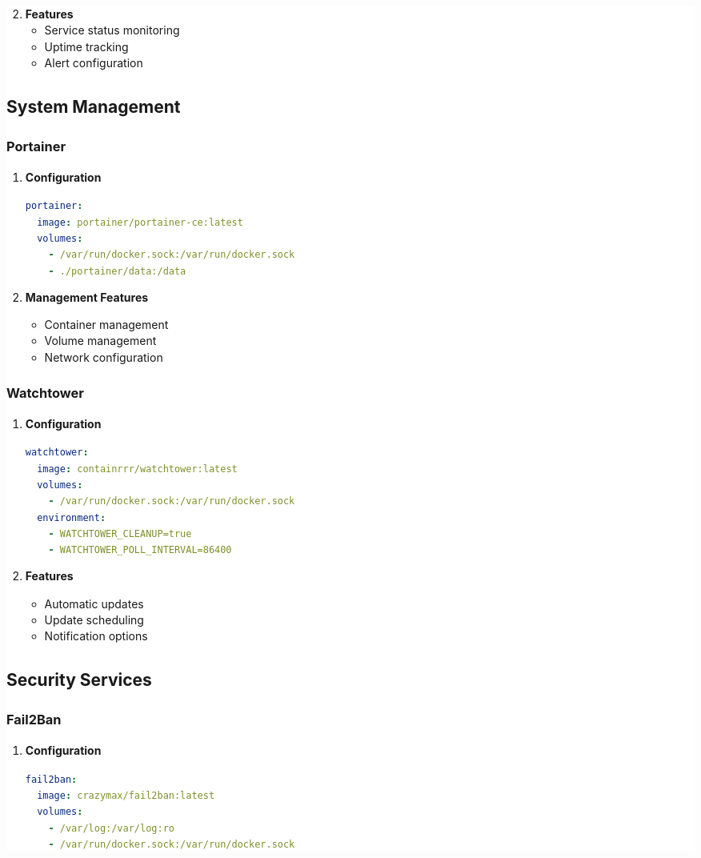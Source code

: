 2. **Features**
   - Service status monitoring
   - Uptime tracking
   - Alert configuration

## System Management

### Portainer

1. **Configuration**
   ```yaml
   portainer:
     image: portainer/portainer-ce:latest
     volumes:
       - /var/run/docker.sock:/var/run/docker.sock
       - ./portainer/data:/data
   ```

2. **Management Features**
   - Container management
   - Volume management
   - Network configuration

### Watchtower

1. **Configuration**
   ```yaml
   watchtower:
     image: containrrr/watchtower:latest
     volumes:
       - /var/run/docker.sock:/var/run/docker.sock
     environment:
       - WATCHTOWER_CLEANUP=true
       - WATCHTOWER_POLL_INTERVAL=86400
   ```

2. **Features**
   - Automatic updates
   - Update scheduling
   - Notification options

## Security Services

### Fail2Ban

1. **Configuration**
   ```yaml
   fail2ban:
     image: crazymax/fail2ban:latest
     volumes:
       - /var/log:/var/log:ro
       - /var/run/docker.sock:/var/run/docker.sock
   ```
